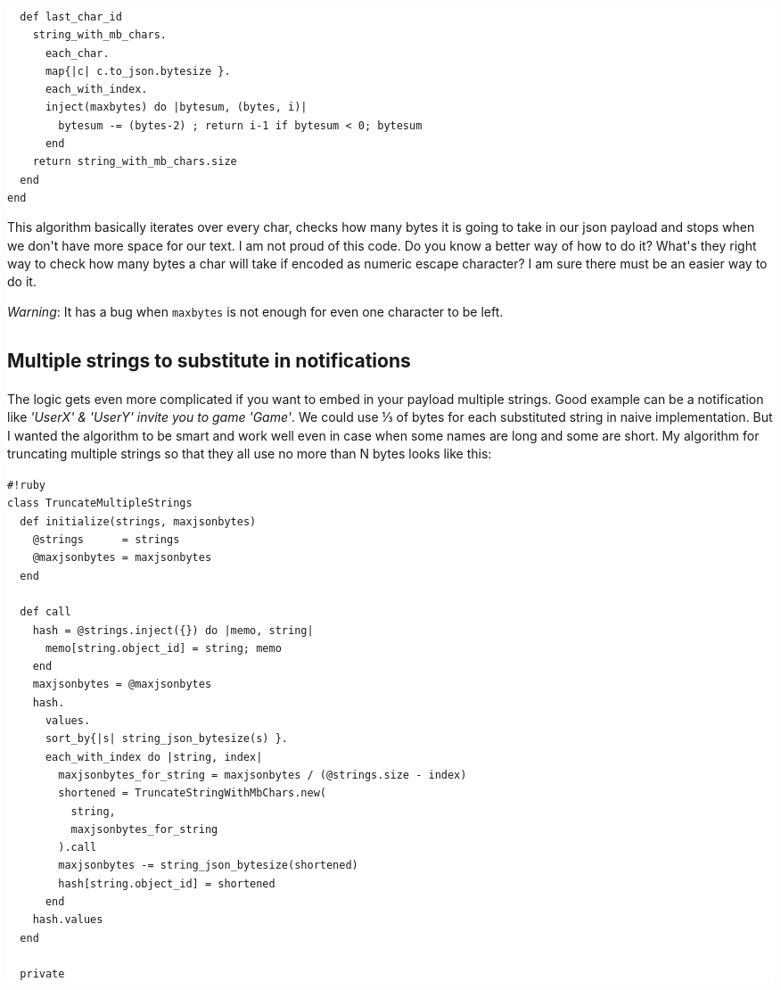 ```
  def last_char_id
    string_with_mb_chars.
      each_char.
      map{|c| c.to_json.bytesize }.
      each_with_index.
      inject(maxbytes) do |bytesum, (bytes, i)|
        bytesum -= (bytes-2) ; return i-1 if bytesum < 0; bytesum
      end
    return string_with_mb_chars.size
  end
end
```

This algorithm basically iterates over every char, checks how many bytes it is going to take in our json payload
and stops when we don't have more space for our text. I am not proud of this code. Do you know a better way of how to
do it? What's they right way to check how many bytes a char will take if encoded as numeric escape character? I am
sure there must be an easier way to do it.

_Warning_: It has a bug when `maxbytes` is not enough for even one character to be left. 

## Multiple strings to substitute in notifications

The logic gets even more complicated if you want to embed in your payload multiple strings.
Good example can be a notification like _'UserX' & 'UserY' invite you to game 'Game'_. We could use ⅓ of bytes
for each substituted string in naive implementation. But I wanted the algorithm to be smart and work well even in
case when some names are long and some are short. My algorithm for truncating multiple strings so that they
all use no more than N bytes looks like this:

```
#!ruby
class TruncateMultipleStrings
  def initialize(strings, maxjsonbytes)
    @strings      = strings
    @maxjsonbytes = maxjsonbytes
  end

  def call
    hash = @strings.inject({}) do |memo, string|
      memo[string.object_id] = string; memo
    end
    maxjsonbytes = @maxjsonbytes
    hash.
      values.
      sort_by{|s| string_json_bytesize(s) }.
      each_with_index do |string, index|
        maxjsonbytes_for_string = maxjsonbytes / (@strings.size - index)
        shortened = TruncateStringWithMbChars.new(
          string, 
          maxjsonbytes_for_string
        ).call
        maxjsonbytes -= string_json_bytesize(shortened)
        hash[string.object_id] = shortened
      end
    hash.values
  end

  private

```
